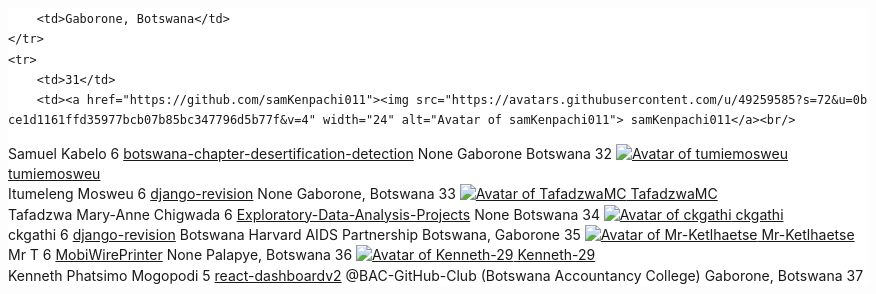 		<td>Gaborone, Botswana</td>
	</tr>
	<tr>
		<td>31</td>
		<td><a href="https://github.com/samKenpachi011"><img src="https://avatars.githubusercontent.com/u/49259585?s=72&u=0bce1d1161ffd35977bcb07b85bc347796d5b77f&v=4" width="24" alt="Avatar of samKenpachi011"> samKenpachi011</a><br/>
Samuel Kabelo</td>
		<td>6</td>
		<td><a href="https://github.com/OmdenaAI/botswana-chapter-desertification-detection">botswana-chapter-desertification-detection</a></td>
		<td>None</td>
		<td>Gaborone Botswana</td>
	</tr>
	<tr>
		<td>32</td>
		<td><a href="https://github.com/tumiemosweu"><img src="https://avatars.githubusercontent.com/u/11519360?s=72&u=ebe36cc2fdae8eefd0ff22fa14d3b04f97d8d64b&v=4" width="24" alt="Avatar of tumiemosweu"> tumiemosweu</a><br/>
Itumeleng Mosweu</td>
		<td>6</td>
		<td><a href="https://github.com/erikvw/django-revision">django-revision</a></td>
		<td>None</td>
		<td>Gaborone, Botswana</td>
	</tr>
	<tr>
		<td>33</td>
		<td><a href="https://github.com/TafadzwaMC"><img src="https://avatars.githubusercontent.com/u/101449633?s=72&u=2b85450450d5db91ca35815abcff1881c0e09a7a&v=4" width="24" alt="Avatar of TafadzwaMC"> TafadzwaMC</a><br/>
Tafadzwa Mary-Anne Chigwada</td>
		<td>6</td>
		<td><a href="https://github.com/TafadzwaMC/Exploratory-Data-Analysis-Projects">Exploratory-Data-Analysis-Projects</a></td>
		<td>None</td>
		<td>Botswana</td>
	</tr>
	<tr>
		<td>34</td>
		<td><a href="https://github.com/ckgathi"><img src="https://avatars.githubusercontent.com/u/4726008?s=72&v=4" width="24" alt="Avatar of ckgathi"> ckgathi</a><br/>
ckgathi</td>
		<td>6</td>
		<td><a href="https://github.com/erikvw/django-revision">django-revision</a></td>
		<td>Botswana Harvard AIDS Partnership</td>
		<td>Botswana, Gaborone</td>
	</tr>
	<tr>
		<td>35</td>
		<td><a href="https://github.com/Mr-Ketlhaetse"><img src="https://avatars.githubusercontent.com/u/18008963?s=72&v=4" width="24" alt="Avatar of Mr-Ketlhaetse"> Mr-Ketlhaetse</a><br/>
Mr T</td>
		<td>6</td>
		<td><a href="https://github.com/Mr-Ketlhaetse/MobiWirePrinter">MobiWirePrinter</a></td>
		<td>None</td>
		<td>Palapye, Botswana</td>
	</tr>
	<tr>
		<td>36</td>
		<td><a href="https://github.com/Kenneth-29"><img src="https://avatars.githubusercontent.com/u/54361276?s=72&u=498295cfb30ebb143af51c22af6be02e5183951f&v=4" width="24" alt="Avatar of Kenneth-29"> Kenneth-29</a><br/>
Kenneth Phatsimo Mogopodi</td>
		<td>5</td>
		<td><a href="https://github.com/Hope-Nts/react-dashboardv2">react-dashboardv2</a></td>
		<td>@BAC-GitHub-Club (Botswana Accountancy College)</td>
		<td>Gaborone, Botswana</td>
	</tr>
	<tr>
		<td>37</td>